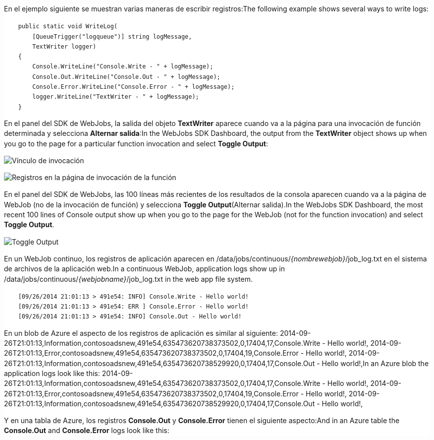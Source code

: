 <span data-ttu-id="40c50-295">En el ejemplo siguiente se muestran varias maneras de escribir registros:</span><span class="sxs-lookup"><span data-stu-id="40c50-295">The following example shows several ways to write logs:</span></span>

        public static void WriteLog(
            [QueueTrigger("logqueue")] string logMessage,
            TextWriter logger)
        {
            Console.WriteLine("Console.Write - " + logMessage);
            Console.Out.WriteLine("Console.Out - " + logMessage);
            Console.Error.WriteLine("Console.Error - " + logMessage);
            logger.WriteLine("TextWriter - " + logMessage);
        }

<span data-ttu-id="40c50-296">En el panel del SDK de WebJobs, la salida del objeto **TextWriter** aparece cuando va a la página para una invocación de función determinada y selecciona **Alternar salida**:</span><span class="sxs-lookup"><span data-stu-id="40c50-296">In the WebJobs SDK Dashboard, the output from the **TextWriter** object shows up when you go to the page for a particular function invocation and select **Toggle Output**:</span></span>

![Vínculo de invocación](./media/vs-storage-webjobs-getting-started-queues/dashboardinvocations.png)

![Registros en la página de invocación de la función](./media/vs-storage-webjobs-getting-started-queues/dashboardlogs.png)

<span data-ttu-id="40c50-299">En el panel del SDK de WebJobs, las 100 líneas más recientes de los resultados de la consola aparecen cuando va a la página de WebJob (no de la invocación de función) y selecciona **Toggle Output**(Alternar salida).</span><span class="sxs-lookup"><span data-stu-id="40c50-299">In the WebJobs SDK Dashboard, the most recent 100 lines of Console output show up when you go to the page for the WebJob (not for the function invocation) and select **Toggle Output**.</span></span>

![Toggle Output](./media/vs-storage-webjobs-getting-started-queues/dashboardapplogs.png)

<span data-ttu-id="40c50-301">En un WebJob continuo, los registros de aplicación aparecen en /data/jobs/continuous/*{nombrewebjob}*/job_log.txt en el sistema de archivos de la aplicación web.</span><span class="sxs-lookup"><span data-stu-id="40c50-301">In a continuous WebJob, application logs show up in /data/jobs/continuous/*{webjobname}*/job_log.txt in the web app file system.</span></span>

        [09/26/2014 21:01:13 > 491e54: INFO] Console.Write - Hello world!
        [09/26/2014 21:01:13 > 491e54: ERR ] Console.Error - Hello world!
        [09/26/2014 21:01:13 > 491e54: INFO] Console.Out - Hello world!

<span data-ttu-id="40c50-302">En un blob de Azure  el aspecto de los registros de aplicación es similar al siguiente: 2014-09-26T21:01:13,Information,contosoadsnew,491e54,635473620738373502,0,17404,17,Console.Write - Hello world!, 2014-09-26T21:01:13,Error,contosoadsnew,491e54,635473620738373502,0,17404,19,Console.Error - Hello world!, 2014-09-26T21:01:13,Information,contosoadsnew,491e54,635473620738529920,0,17404,17,Console.Out - Hello world!,</span><span class="sxs-lookup"><span data-stu-id="40c50-302">In an Azure blob the application logs look like this: 2014-09-26T21:01:13,Information,contosoadsnew,491e54,635473620738373502,0,17404,17,Console.Write - Hello world!, 2014-09-26T21:01:13,Error,contosoadsnew,491e54,635473620738373502,0,17404,19,Console.Error - Hello world!, 2014-09-26T21:01:13,Information,contosoadsnew,491e54,635473620738529920,0,17404,17,Console.Out - Hello world!,</span></span>

<span data-ttu-id="40c50-303">Y en una tabla de Azure, los registros **Console.Out** y **Console.Error** tienen el siguiente aspecto:</span><span class="sxs-lookup"><span data-stu-id="40c50-303">And in an Azure table the **Console.Out** and **Console.Error** logs look like this:</span></span>
